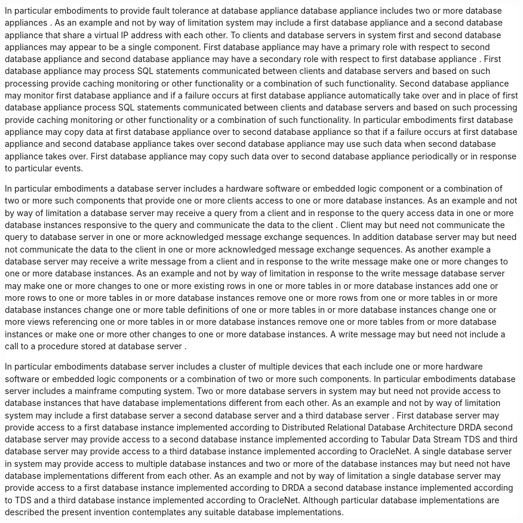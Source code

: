 In particular embodiments to provide fault tolerance at database appliance database appliance includes two or more database appliances . As an example and not by way of limitation system may include a first database appliance and a second database appliance that share a virtual IP address with each other. To clients and database servers in system first and second database appliances may appear to be a single component. First database appliance may have a primary role with respect to second database appliance and second database appliance may have a secondary role with respect to first database appliance . First database appliance may process SQL statements communicated between clients and database servers and based on such processing provide caching monitoring or other functionality or a combination of such functionality. Second database appliance may monitor first database appliance and if a failure occurs at first database appliance automatically take over and in place of first database appliance process SQL statements communicated between clients and database servers and based on such processing provide caching monitoring or other functionality or a combination of such functionality. In particular embodiments first database appliance may copy data at first database appliance over to second database appliance so that if a failure occurs at first database appliance and second database appliance takes over second database appliance may use such data when second database appliance takes over. First database appliance may copy such data over to second database appliance periodically or in response to particular events.

In particular embodiments a database server includes a hardware software or embedded logic component or a combination of two or more such components that provide one or more clients access to one or more database instances. As an example and not by way of limitation a database server may receive a query from a client and in response to the query access data in one or more database instances responsive to the query and communicate the data to the client . Client may but need not communicate the query to database server in one or more acknowledged message exchange sequences. In addition database server may but need not communicate the data to the client in one or more acknowledged message exchange sequences. As another example a database server may receive a write message from a client and in response to the write message make one or more changes to one or more database instances. As an example and not by way of limitation in response to the write message database server may make one or more changes to one or more existing rows in one or more tables in or more database instances add one or more rows to one or more tables in or more database instances remove one or more rows from one or more tables in or more database instances change one or more table definitions of one or more tables in or more database instances change one or more views referencing one or more tables in or more database instances remove one or more tables from or more database instances or make one or more other changes to one or more database instances. A write message may but need not include a call to a procedure stored at database server .

In particular embodiments database server includes a cluster of multiple devices that each include one or more hardware software or embedded logic components or a combination of two or more such components. In particular embodiments database server includes a mainframe computing system. Two or more database servers in system may but need not provide access to database instances that have database implementations different from each other. As an example and not by way of limitation system may include a first database server a second database server and a third database server . First database server may provide access to a first database instance implemented according to Distributed Relational Database Architecture DRDA second database server may provide access to a second database instance implemented according to Tabular Data Stream TDS and third database server may provide access to a third database instance implemented according to OracleNet. A single database server in system may provide access to multiple database instances and two or more of the database instances may but need not have database implementations different from each other. As an example and not by way of limitation a single database server may provide access to a first database instance implemented according to DRDA a second database instance implemented according to TDS and a third database instance implemented according to OracleNet. Although particular database implementations are described the present invention contemplates any suitable database implementations.
